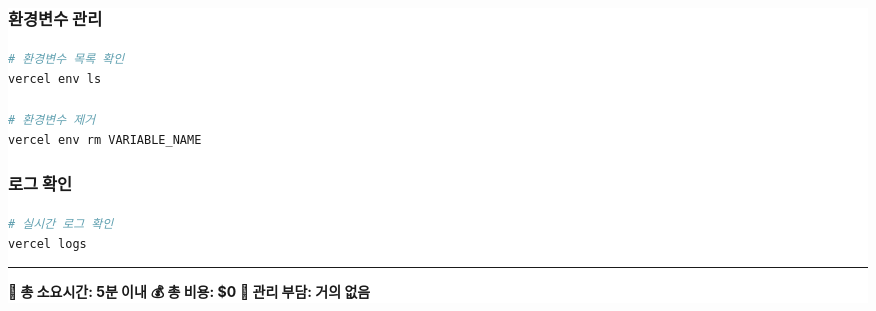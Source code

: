 ### 환경변수 관리
```bash
# 환경변수 목록 확인
vercel env ls

# 환경변수 제거
vercel env rm VARIABLE_NAME
```

### 로그 확인
```bash
# 실시간 로그 확인
vercel logs
```

---

**🎯 총 소요시간: 5분 이내**
**💰 총 비용: $0**
**🔧 관리 부담: 거의 없음**